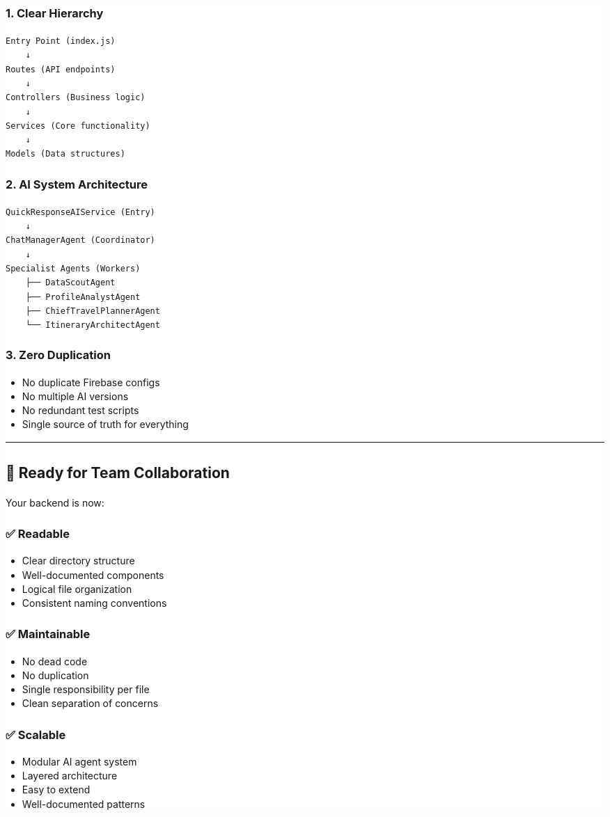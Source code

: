 ### 1. **Clear Hierarchy**
```
Entry Point (index.js)
    ↓
Routes (API endpoints)
    ↓
Controllers (Business logic)
    ↓
Services (Core functionality)
    ↓
Models (Data structures)
```

### 2. **AI System Architecture**
```
QuickResponseAIService (Entry)
    ↓
ChatManagerAgent (Coordinator)
    ↓
Specialist Agents (Workers)
    ├── DataScoutAgent
    ├── ProfileAnalystAgent
    ├── ChiefTravelPlannerAgent
    └── ItineraryArchitectAgent
```

### 3. **Zero Duplication**
- No duplicate Firebase configs
- No multiple AI versions
- No redundant test scripts
- Single source of truth for everything

---

## 🚀 Ready for Team Collaboration

Your backend is now:

### ✅ **Readable**
- Clear directory structure
- Well-documented components
- Logical file organization
- Consistent naming conventions

### ✅ **Maintainable**
- No dead code
- No duplication
- Single responsibility per file
- Clean separation of concerns

### ✅ **Scalable**
- Modular AI agent system
- Layered architecture
- Easy to extend
- Well-documented patterns
